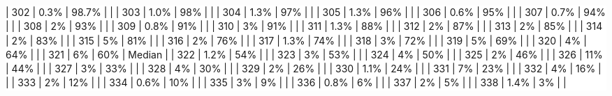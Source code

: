 | 302 | 0.3% | 98.7% |  |
| 303 | 1.0% | 98% |  |
| 304 | 1.3% | 97% |  |
| 305 | 1.3% | 96% |  |
| 306 | 0.6% | 95% |  |
| 307 | 0.7% | 94% |  |
| 308 | 2% | 93% |  |
| 309 | 0.8% | 91% |  |
| 310 | 3% | 91% |  |
| 311 | 1.3% | 88% |  |
| 312 | 2% | 87% |  |
| 313 | 2% | 85% |  |
| 314 | 2% | 83% |  |
| 315 | 5% | 81% |  |
| 316 | 2% | 76% |  |
| 317 | 1.3% | 74% |  |
| 318 | 3% | 72% |  |
| 319 | 5% | 69% |  |
| 320 | 4% | 64% |  |
| 321 | 6% | 60% | Median |
| 322 | 1.2% | 54% |  |
| 323 | 3% | 53% |  |
| 324 | 4% | 50% |  |
| 325 | 2% | 46% |  |
| 326 | 11% | 44% |  |
| 327 | 3% | 33% |  |
| 328 | 4% | 30% |  |
| 329 | 2% | 26% |  |
| 330 | 1.1% | 24% |  |
| 331 | 7% | 23% |  |
| 332 | 4% | 16% |  |
| 333 | 2% | 12% |  |
| 334 | 0.6% | 10% |  |
| 335 | 3% | 9% |  |
| 336 | 0.8% | 6% |  |
| 337 | 2% | 5% |  |
| 338 | 1.4% | 3% |  |